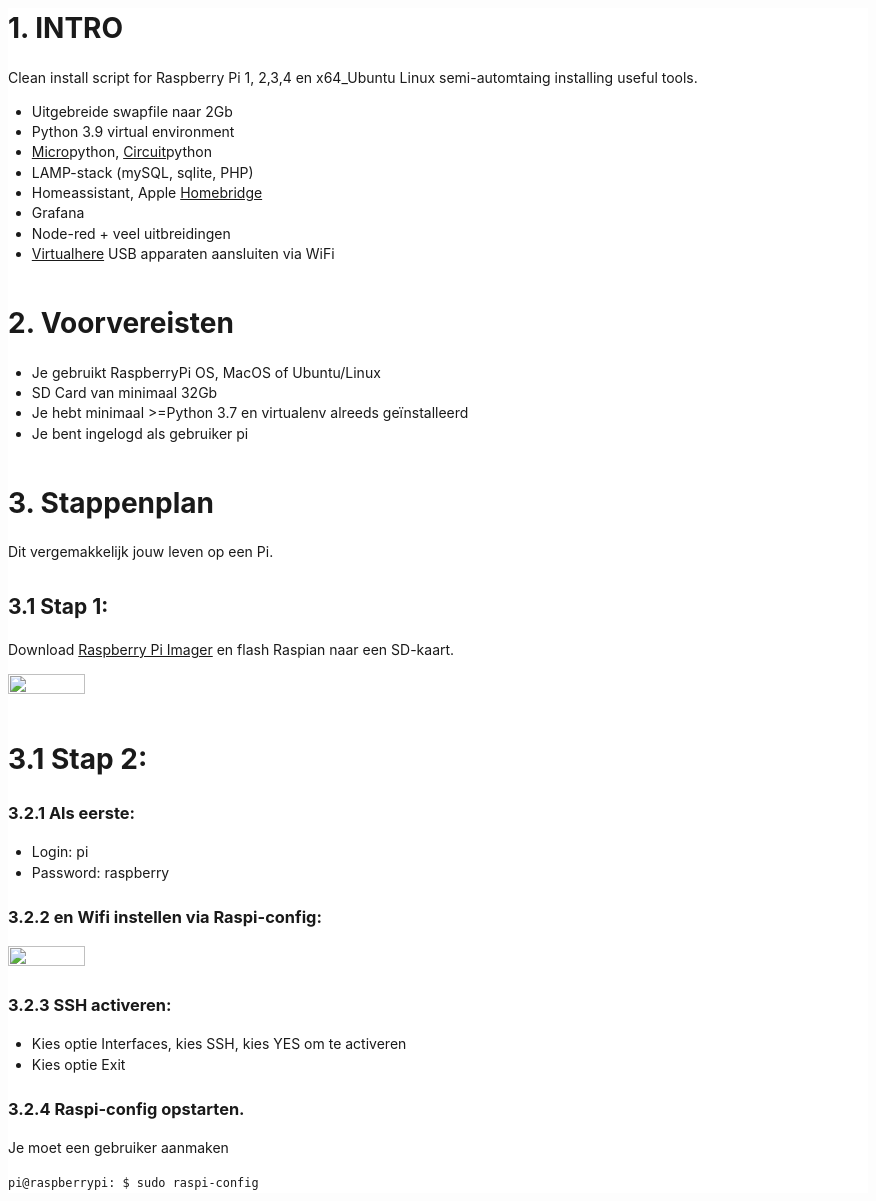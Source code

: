 # 1. INTRO
Clean install script for Raspberry Pi 1, 2,3,4  en x64_Ubuntu Linux semi-automtaing installing useful tools.
 - Uitgebreide swapfile naar 2Gb
 - Python 3.9 virtual environment
 - <a href="https://micropython.org/" target="blank">Micro</a>python, <a href="https://circuitpython.org">Circuit</a>python
 - LAMP-stack (mySQL, sqlite, PHP)
 - Homeassistant, Apple <a href="https://www.npmjs.com/package/homebridge" target="_blank">Homebridge</a>
 - Grafana
 - Node-red + veel uitbreidingen
 - <a href="virtualhere.com" target="blank">Virtualhere</a> USB apparaten aansluiten via WiFi

# 2. Voorvereisten
- Je gebruikt RaspberryPi OS, MacOS of Ubuntu/Linux
- SD Card van minimaal 32Gb
- Je hebt minimaal >=Python 3.7 en virtualenv  alreeds geïnstalleerd
- Je bent ingelogd als gebruiker pi

# 3. Stappenplan
Dit vergemakkelijk jouw leven op een Pi.

## 3.1 Stap 1:
Download <a href="https://www.raspberrypi.org/software/" target="_blank">Raspberry Pi Imager</a> en flash Raspian naar een SD-kaart.

<img src="https://assets.raspberrypi.com/static/md-bfd602be71b2c1099b91877aed3b41f0.png" width="30%" height="30%">

# 3.1 Stap 2:
### 3.2.1 Als eerste:
 - Login: pi
 - Password: raspberry

### 3.2.2 en Wifi instellen via Raspi-config:

<img src="https://www.raspberrypi.org/documentation/computers/images/raspi-config.png" width="30%" height="30%">

### 3.2.3 SSH activeren:
 - Kies optie Interfaces, kies SSH, kies YES om te activeren
 - Kies optie Exit

### 3.2.4 Raspi-config opstarten.
Je moet een gebruiker aanmaken
```bash
pi@raspberrypi: $ sudo raspi-config
```
